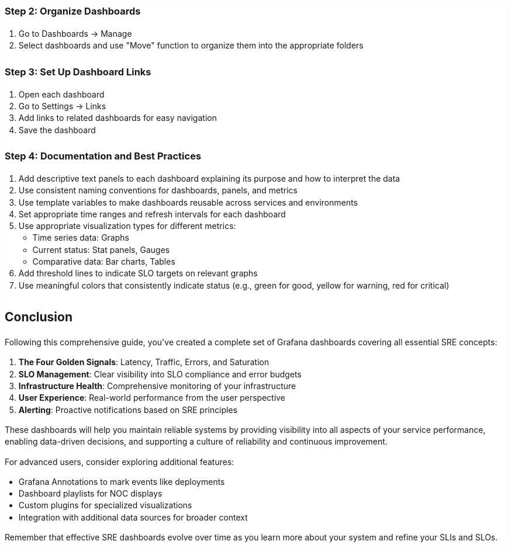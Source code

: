 ### Step 2: Organize Dashboards

1. Go to Dashboards → Manage
2. Select dashboards and use "Move" function to organize them into the appropriate folders

### Step 3: Set Up Dashboard Links

1. Open each dashboard
2. Go to Settings → Links
3. Add links to related dashboards for easy navigation
4. Save the dashboard

### Step 4: Documentation and Best Practices

1. Add descriptive text panels to each dashboard explaining its purpose and how to interpret the data
2. Use consistent naming conventions for dashboards, panels, and metrics
3. Use template variables to make dashboards reusable across services and environments
4. Set appropriate time ranges and refresh intervals for each dashboard
5. Use appropriate visualization types for different metrics:
   - Time series data: Graphs
   - Current status: Stat panels, Gauges
   - Comparative data: Bar charts, Tables
6. Add threshold lines to indicate SLO targets on relevant graphs
7. Use meaningful colors that consistently indicate status (e.g., green for good, yellow for warning, red for critical)

## Conclusion

Following this comprehensive guide, you've created a complete set of Grafana dashboards covering all essential SRE concepts:

1. **The Four Golden Signals**: Latency, Traffic, Errors, and Saturation
2. **SLO Management**: Clear visibility into SLO compliance and error budgets
3. **Infrastructure Health**: Comprehensive monitoring of your infrastructure
4. **User Experience**: Real-world performance from the user perspective
5. **Alerting**: Proactive notifications based on SRE principles

These dashboards will help you maintain reliable systems by providing visibility into all aspects of your service performance, enabling data-driven decisions, and supporting a culture of reliability and continuous improvement.

For advanced users, consider exploring additional features:
- Grafana Annotations to mark events like deployments
- Dashboard playlists for NOC displays
- Custom plugins for specialized visualizations
- Integration with additional data sources for broader context

Remember that effective SRE dashboards evolve over time as you learn more about your system and refine your SLIs and SLOs.
